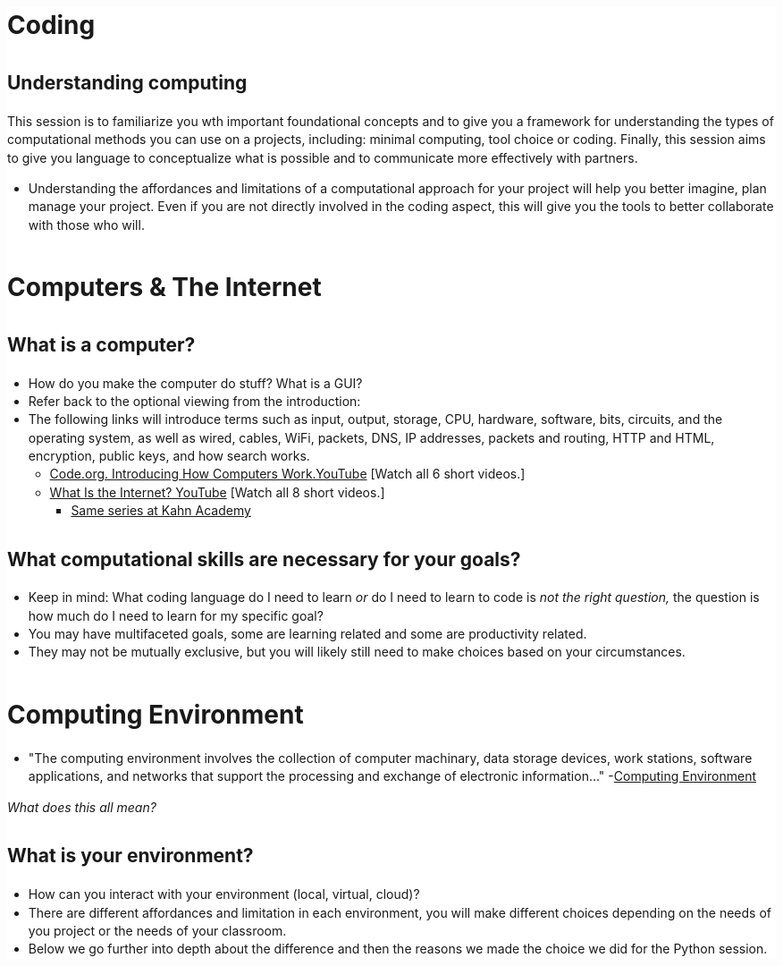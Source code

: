 # Coding 

## Understanding computing
This session is to familiarize you wth important foundational concepts and to give you a framework for understanding the types of computational methods you can use on a projects, including: minimal computing, tool choice or coding.  Finally, this session aims to give you language to conceptualize what is possible and to communicate more effectively with partners. 

* Understanding the affordances and limitations of a computational approach for your project will help you better imagine, plan manage your project. Even if you are not directly involved in the coding aspect, this will give you the tools to better collaborate with those who will.

# Computers & The Internet
## What is a computer?  
* How do you make the computer do stuff? What is a GUI? 
* Refer back to the optional viewing from the introduction:  
* The following links will introduce terms such as input, output, storage, CPU, hardware, software, bits, circuits, and the operating system, as well as wired, cables, WiFi, packets, DNS, IP addresses, packets and routing, HTTP and HTML, encryption, public keys, and how search works. 
  * [Code.org. Introducing How Computers Work.YouTube](https://www.youtube.com/watch?v=OAx_6-wdslM&list=PLzdnOPI1iJNcsRwJhvksEo1tJqjIqWbN) [Watch all 6 short videos.]
  * [What Is the Internet? YouTube](https://www.youtube.com/watch?v=Dxcc6ycZ73M&list=PLzdnOPI1iJNfMRZm5DDxco3UdsFegvuB7) [Watch all 8 short videos.] 
      * [Same series at Kahn Academy](https://www.khanacademy.org/computing/code-org/computers-and-the-internet#how-computers-work)

## What computational skills are necessary for your goals?
* Keep in mind: What coding language do I need to learn *or* do I need to learn to code is *not the right question,* the question is how much do I need to learn for my specific goal?
* You may have multifaceted goals, some are learning related and some are productivity related.
* They may not be mutually exclusive, but you will likely still need to make choices based on your circumstances.  

# Computing Environment  
* "The computing environment involves the collection of computer machinary, data storage devices, work stations, software applications, and networks that support the processing and exchange of electronic information..." -[Computing Environment](https://www.sciencedirect.com/topics/computer-science/computing-environment) 

*What does this all mean?* 

## What is your environment?  
* How can you interact with your environment (local, virtual, cloud)?  
* There are different affordances and limitation in each environment, you will make different choices depending on the needs of you project or the needs of your classroom. 
* Below we go further into depth about the  difference and then the reasons we made the choice we did for the Python session.
